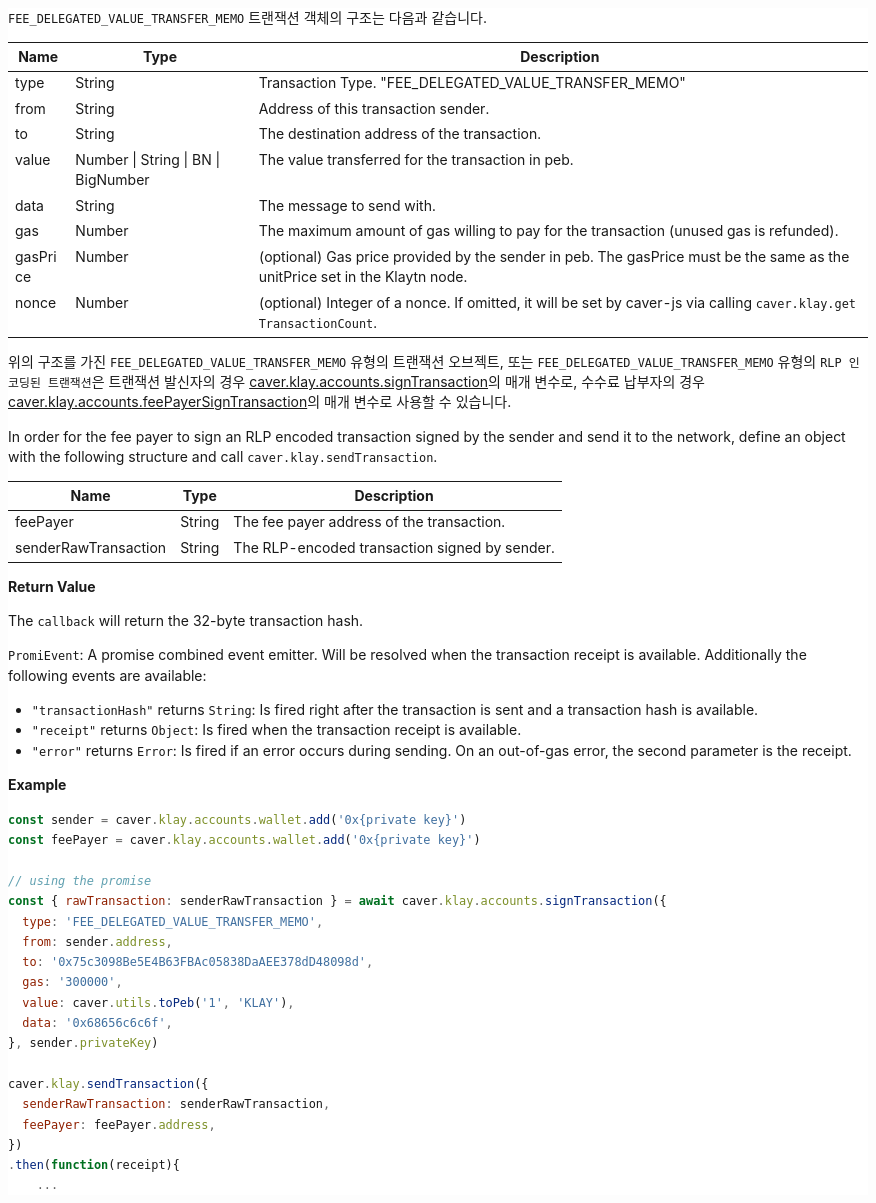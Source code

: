 `FEE_DELEGATED_VALUE_TRANSFER_MEMO` 트랜잭션 객체의 구조는 다음과 같습니다.

| Name     | Type                                            | Description                                                                                                                |
| -------- | ----------------------------------------------- | -------------------------------------------------------------------------------------------------------------------------- |
| type     | String                                          | Transaction Type. "FEE_DELEGATED_VALUE_TRANSFER_MEMO"                                                                  |
| from     | String                                          | Address of this transaction sender.                                                                                        |
| to       | String                                          | The destination address of the transaction.                                                                                |
| value    | Number &#124; String &#124; BN &#124; BigNumber | The value transferred for the transaction in peb.                                                                          |
| data     | String                                          | The message to send with.                                                                                                  |
| gas      | Number                                          | The maximum amount of gas willing to pay for the transaction (unused gas is refunded).                                     |
| gasPrice | Number                                          | (optional) Gas price provided by the sender in peb. The gasPrice must be the same as the unitPrice set in the Klaytn node. |
| nonce    | Number                                          | (optional) Integer of a nonce. If omitted, it will be set by caver-js via calling `caver.klay.getTransactionCount`.        |

위의 구조를 가진 `FEE_DELEGATED_VALUE_TRANSFER_MEMO` 유형의 트랜잭션 오브젝트, 또는  `FEE_DELEGATED_VALUE_TRANSFER_MEMO` 유형의 `RLP 인코딩된 트랜잭션`은 트랜잭션 발신자의 경우 [caver.klay.accounts.signTransaction](../caver.klay.accounts.md#signtransaction)의 매개 변수로, 수수료 납부자의 경우 [ caver.klay.accounts.feePayerSignTransaction](../caver.klay.accounts.md#feepayersigntransaction)의 매개 변수로 사용할 수 있습니다.

In order for the fee payer to sign an RLP encoded transaction signed by the sender and send it to the network, define an object with the following structure and call `caver.klay.sendTransaction`.

| Name                 | Type   | Description                                   |
| -------------------- | ------ | --------------------------------------------- |
| feePayer             | String | The fee payer address of the transaction.     |
| senderRawTransaction | String | The RLP-encoded transaction signed by sender. |

**Return Value**

The `callback` will return the 32-byte transaction hash.

`PromiEvent`: A promise combined event emitter. Will be resolved when the transaction receipt is available. Additionally the following events are available:

- `"transactionHash"` returns `String`: Is fired right after the transaction is sent and a transaction hash is available.
- `"receipt"` returns `Object`: Is fired when the transaction receipt is available.
- `"error"` returns `Error`: Is fired if an error occurs during sending. On an out-of-gas error, the second parameter is the receipt.

**Example**

```javascript
const sender = caver.klay.accounts.wallet.add('0x{private key}')
const feePayer = caver.klay.accounts.wallet.add('0x{private key}')

// using the promise
const { rawTransaction: senderRawTransaction } = await caver.klay.accounts.signTransaction({
  type: 'FEE_DELEGATED_VALUE_TRANSFER_MEMO',
  from: sender.address,
  to: '0x75c3098Be5E4B63FBAc05838DaAEE378dD48098d',
  gas: '300000',
  value: caver.utils.toPeb('1', 'KLAY'),
  data: '0x68656c6c6f',
}, sender.privateKey)

caver.klay.sendTransaction({
  senderRawTransaction: senderRawTransaction,
  feePayer: feePayer.address,
})
.then(function(receipt){
    ...
```